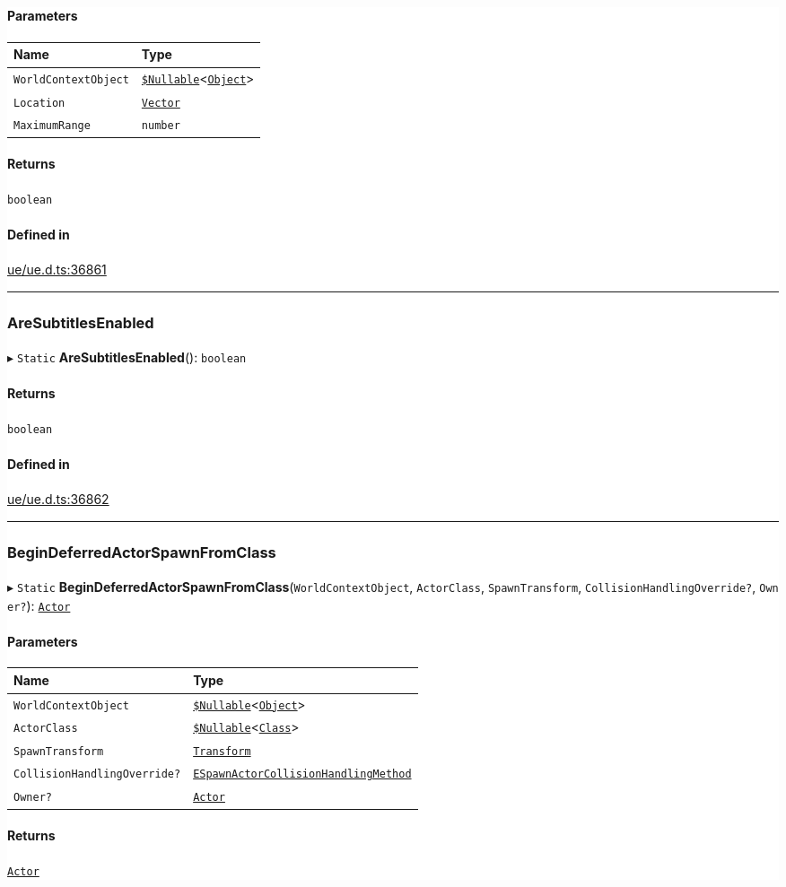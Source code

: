 #### Parameters

| Name | Type |
| :------ | :------ |
| `WorldContextObject` | [`$Nullable`](../modules/puerts.md#$nullable)<[`Object`](ue_ue.Object.md)\> |
| `Location` | [`Vector`](ue_ue_s.Vector.md) |
| `MaximumRange` | `number` |

#### Returns

`boolean`

#### Defined in

[ue/ue.d.ts:36861](https://github.com/YugMetaverse/yug_typings/blob/b7d9b19/ue/ue.d.ts#L36861)

___

### AreSubtitlesEnabled

▸ `Static` **AreSubtitlesEnabled**(): `boolean`

#### Returns

`boolean`

#### Defined in

[ue/ue.d.ts:36862](https://github.com/YugMetaverse/yug_typings/blob/b7d9b19/ue/ue.d.ts#L36862)

___

### BeginDeferredActorSpawnFromClass

▸ `Static` **BeginDeferredActorSpawnFromClass**(`WorldContextObject`, `ActorClass`, `SpawnTransform`, `CollisionHandlingOverride?`, `Owner?`): [`Actor`](ue_ue.Actor.md)

#### Parameters

| Name | Type |
| :------ | :------ |
| `WorldContextObject` | [`$Nullable`](../modules/puerts.md#$nullable)<[`Object`](ue_ue.Object.md)\> |
| `ActorClass` | [`$Nullable`](../modules/puerts.md#$nullable)<[`Class`](ue_ue.Class.md)\> |
| `SpawnTransform` | [`Transform`](ue_ue_s.Transform.md) |
| `CollisionHandlingOverride?` | [`ESpawnActorCollisionHandlingMethod`](../enums/ue_ue.ESpawnActorCollisionHandlingMethod.md) |
| `Owner?` | [`Actor`](ue_ue.Actor.md) |

#### Returns

[`Actor`](ue_ue.Actor.md)
